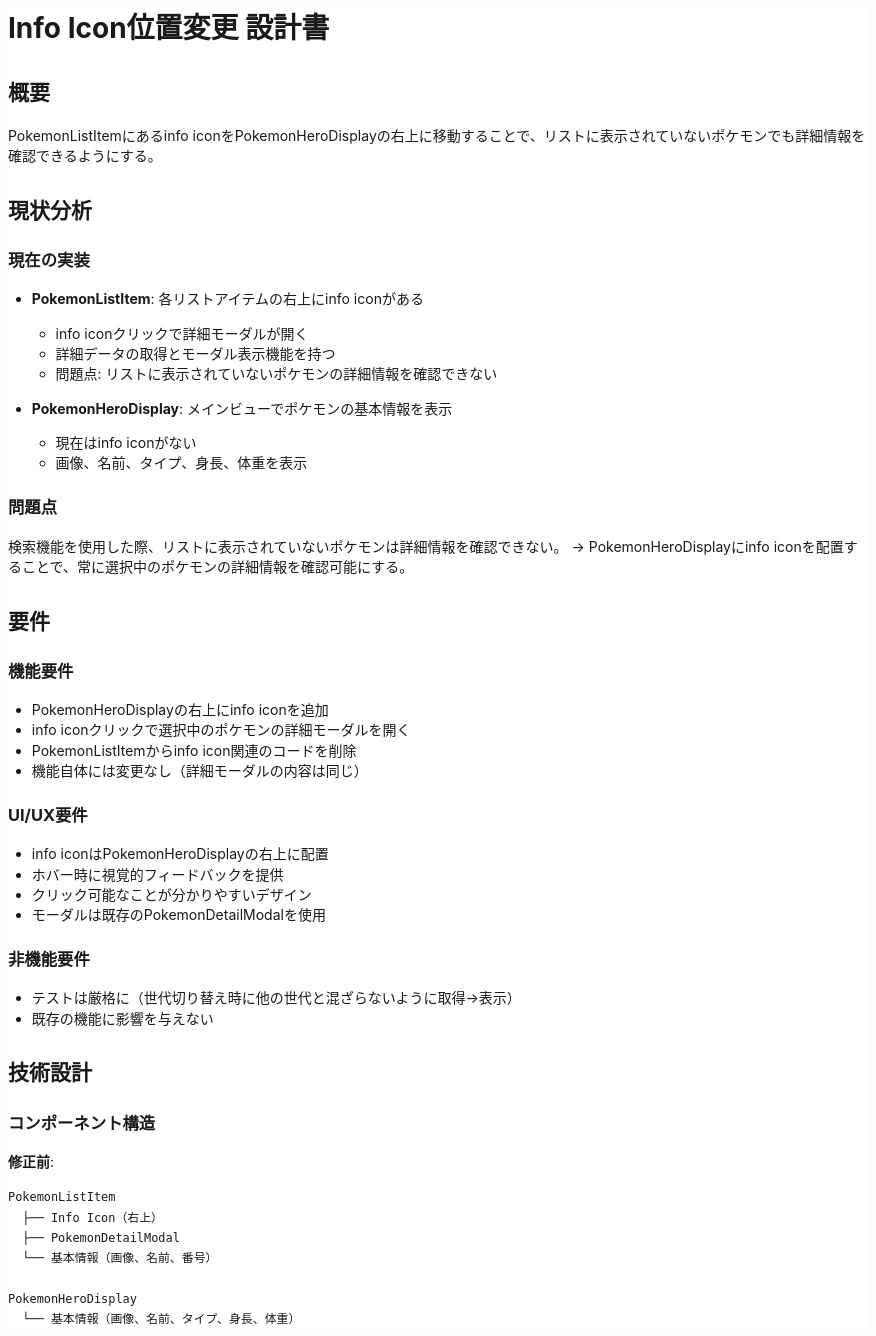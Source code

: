 # Info Icon位置変更 設計書

## 概要
PokemonListItemにあるinfo iconをPokemonHeroDisplayの右上に移動することで、リストに表示されていないポケモンでも詳細情報を確認できるようにする。

## 現状分析

### 現在の実装
- **PokemonListItem**: 各リストアイテムの右上にinfo iconがある
  - info iconクリックで詳細モーダルが開く
  - 詳細データの取得とモーダル表示機能を持つ
  - 問題点: リストに表示されていないポケモンの詳細情報を確認できない

- **PokemonHeroDisplay**: メインビューでポケモンの基本情報を表示
  - 現在はinfo iconがない
  - 画像、名前、タイプ、身長、体重を表示

### 問題点
検索機能を使用した際、リストに表示されていないポケモンは詳細情報を確認できない。
→ PokemonHeroDisplayにinfo iconを配置することで、常に選択中のポケモンの詳細情報を確認可能にする。

## 要件

### 機能要件
- PokemonHeroDisplayの右上にinfo iconを追加
- info iconクリックで選択中のポケモンの詳細モーダルを開く
- PokemonListItemからinfo icon関連のコードを削除
- 機能自体には変更なし（詳細モーダルの内容は同じ）

### UI/UX要件
- info iconはPokemonHeroDisplayの右上に配置
- ホバー時に視覚的フィードバックを提供
- クリック可能なことが分かりやすいデザイン
- モーダルは既存のPokemonDetailModalを使用

### 非機能要件
- テストは厳格に（世代切り替え時に他の世代と混ざらないように取得→表示）
- 既存の機能に影響を与えない

## 技術設計

### コンポーネント構造

**修正前**:
```
PokemonListItem
  ├── Info Icon（右上）
  ├── PokemonDetailModal
  └── 基本情報（画像、名前、番号）

PokemonHeroDisplay
  └── 基本情報（画像、名前、タイプ、身長、体重）
```
